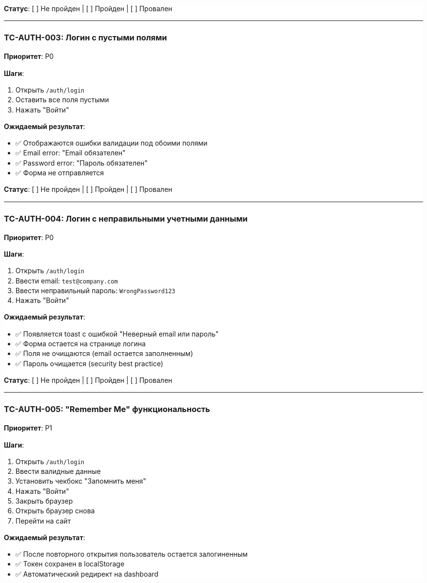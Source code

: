 **Статус**: [ ] Не пройден | [ ] Пройден | [ ] Провален

---

### TC-AUTH-003: Логин с пустыми полями
**Приоритет**: P0

**Шаги**:
1. Открыть `/auth/login`
2. Оставить все поля пустыми
3. Нажать "Войти"

**Ожидаемый результат**:
- ✅ Отображаются ошибки валидации под обоими полями
- ✅ Email error: "Email обязателен"
- ✅ Password error: "Пароль обязателен"
- ✅ Форма не отправляется

**Статус**: [ ] Не пройден | [ ] Пройден | [ ] Провален

---

### TC-AUTH-004: Логин с неправильными учетными данными
**Приоритет**: P0

**Шаги**:
1. Открыть `/auth/login`
2. Ввести email: `test@company.com`
3. Ввести неправильный пароль: `WrongPassword123`
4. Нажать "Войти"

**Ожидаемый результат**:
- ✅ Появляется toast с ошибкой "Неверный email или пароль"
- ✅ Форма остается на странице логина
- ✅ Поля не очищаются (email остается заполненным)
- ✅ Пароль очищается (security best practice)

**Статус**: [ ] Не пройден | [ ] Пройден | [ ] Провален

---

### TC-AUTH-005: "Remember Me" функциональность
**Приоритет**: P1

**Шаги**:
1. Открыть `/auth/login`
2. Ввести валидные данные
3. Установить чекбокс "Запомнить меня"
4. Нажать "Войти"
5. Закрыть браузер
6. Открыть браузер снова
7. Перейти на сайт

**Ожидаемый результат**:
- ✅ После повторного открытия пользователь остается залогиненным
- ✅ Токен сохранен в localStorage
- ✅ Автоматический редирект на dashboard

